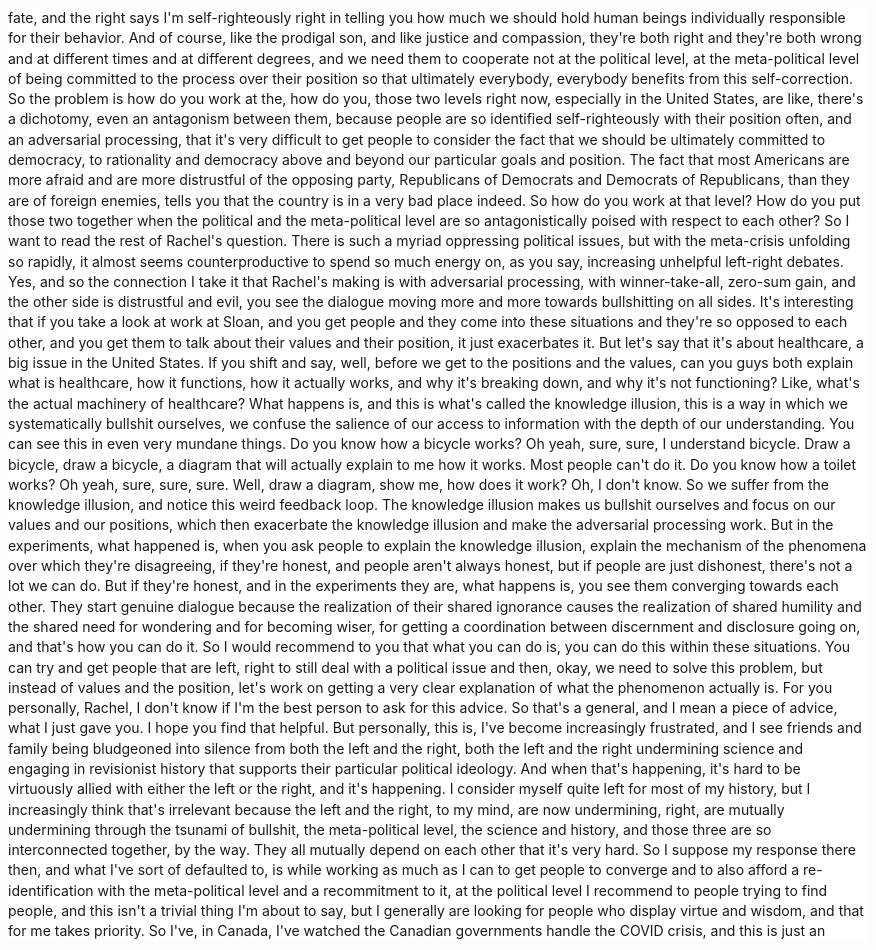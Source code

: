 fate, and the right says I'm self-righteously right in telling you how much we should hold human beings individually responsible for their behavior. And of course, like the prodigal son, and like justice and compassion, they're both right and they're both wrong and at different times and at different degrees, and we need them to cooperate not at the political level, at the meta-political level of being committed to the process over their position so that ultimately everybody, everybody benefits from this self-correction. So the problem is how do you work at the, how do you, those two levels right now, especially in the United States, are like, there's a dichotomy, even an antagonism between them, because people are so identified self-righteously with their position often, and an adversarial processing, that it's very difficult to get people to consider the fact that we should be ultimately committed to democracy, to rationality and democracy above and beyond our particular goals and position. The fact that most Americans are more afraid and are more distrustful of the opposing party, Republicans of Democrats and Democrats of Republicans, than they are of foreign enemies, tells you that the country is in a very bad place indeed. So how do you work at that level? How do you put those two together when the political and the meta-political level are so antagonistically poised with respect to each other? So I want to read the rest of Rachel's question. There is such a myriad oppressing political issues, but with the meta-crisis unfolding so rapidly, it almost seems counterproductive to spend so much energy on, as you say, increasing unhelpful left-right debates. Yes, and so the connection I take it that Rachel's making is with adversarial processing, with winner-take-all, zero-sum gain, and the other side is distrustful and evil, you see the dialogue moving more and more towards bullshitting on all sides. It's interesting that if you take a look at work at Sloan, and you get people and they come into these situations and they're so opposed to each other, and you get them to talk about their values and their position, it just exacerbates it. But let's say that it's about healthcare, a big issue in the United States. If you shift and say, well, before we get to the positions and the values, can you guys both explain what is healthcare, how it functions, how it actually works, and why it's breaking down, and why it's not functioning? Like, what's the actual machinery of healthcare? What happens is, and this is what's called the knowledge illusion, this is a way in which we systematically bullshit ourselves, we confuse the salience of our access to information with the depth of our understanding. You can see this in even very mundane things. Do you know how a bicycle works? Oh yeah, sure, sure, I understand bicycle. Draw a bicycle, draw a bicycle, a diagram that will actually explain to me how it works. Most people can't do it. Do you know how a toilet works? Oh yeah, sure, sure, sure. Well, draw a diagram, show me, how does it work? Oh, I don't know. So we suffer from the knowledge illusion, and notice this weird feedback loop. The knowledge illusion makes us bullshit ourselves and focus on our values and our positions, which then exacerbate the knowledge illusion and make the adversarial processing work. But in the experiments, what happened is, when you ask people to explain the knowledge illusion, explain the mechanism of the phenomena over which they're disagreeing, if they're honest, and people aren't always honest, but if people are just dishonest, there's not a lot we can do. But if they're honest, and in the experiments they are, what happens is, you see them converging towards each other. They start genuine dialogue because the realization of their shared ignorance causes the realization of shared humility and the shared need for wondering and for becoming wiser, for getting a coordination between discernment and disclosure going on, and that's how you can do it. So I would recommend to you that what you can do is, you can do this within these situations. You can try and get people that are left, right to still deal with a political issue and then, okay, we need to solve this problem, but instead of values and the position, let's work on getting a very clear explanation of what the phenomenon actually is. For you personally, Rachel, I don't know if I'm the best person to ask for this advice. So that's a general, and I mean a piece of advice, what I just gave you. I hope you find that helpful. But personally, this is, I've become increasingly frustrated, and I see friends and family being bludgeoned into silence from both the left and the right, both the left and the right undermining science and engaging in revisionist history that supports their particular political ideology. And when that's happening, it's hard to be virtuously allied with either the left or the right, and it's happening. I consider myself quite left for most of my history, but I increasingly think that's irrelevant because the left and the right, to my mind, are now undermining, right, are mutually undermining through the tsunami of bullshit, the meta-political level, the science and history, and those three are so interconnected together, by the way. They all mutually depend on each other that it's very hard. So I suppose my response there then, and what I've sort of defaulted to, is while working as much as I can to get people to converge and to also afford a re-identification with the meta-political level and a recommitment to it, at the political level I recommend to people trying to find people, and this isn't a trivial thing I'm about to say, but I generally are looking for people who display virtue and wisdom, and that for me takes priority. So I've, in Canada, I've watched the Canadian governments handle the COVID crisis, and this is just an